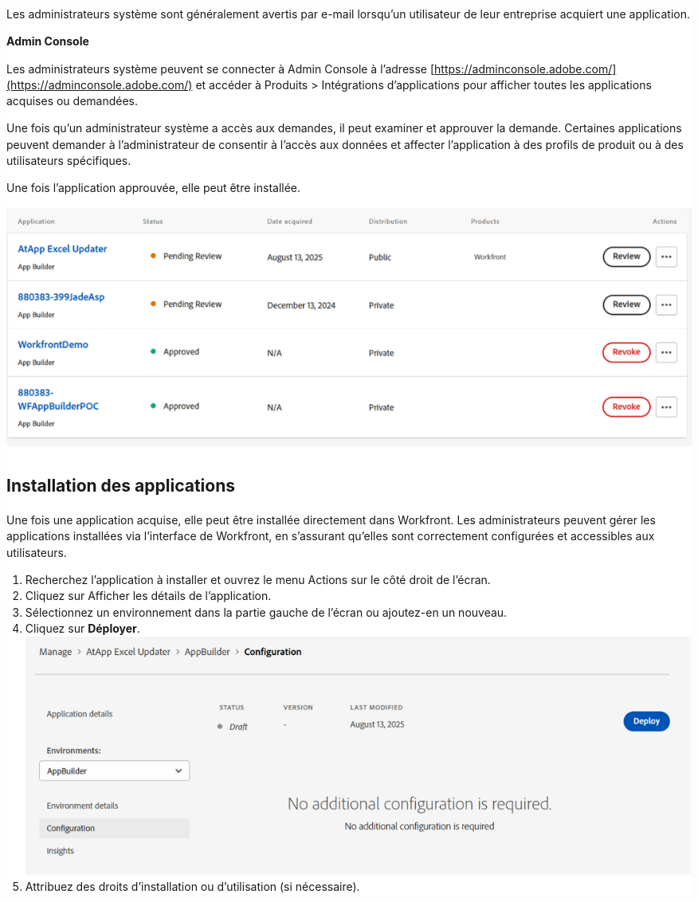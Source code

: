 Les administrateurs système sont généralement avertis par e-mail lorsqu’un utilisateur de leur entreprise acquiert une application.

**Admin Console**

Les administrateurs système peuvent se connecter à Admin Console à l’adresse [https://adminconsole.adobe.com/](https://adminconsole.adobe.com/) et accéder à Produits > Intégrations d’applications pour afficher toutes les applications acquises ou demandées.

Une fois qu’un administrateur système a accès aux demandes, il peut examiner et approuver la demande. Certaines applications peuvent demander à l’administrateur de consentir à l’accès aux données et affecter l’application à des profils de produit ou à des utilisateurs spécifiques.

Une fois l’application approuvée, elle peut être installée.

![examiner et approuver les applications](assets/3-manage.png)

## Installation des applications

Une fois une application acquise, elle peut être installée directement dans Workfront. Les administrateurs peuvent gérer les applications installées via l’interface de Workfront, en s’assurant qu’elles sont correctement configurées et accessibles aux utilisateurs.

1. Recherchez l’application à installer et ouvrez le menu Actions sur le côté droit de l’écran.
1. Cliquez sur Afficher les détails de l’application.
1. Sélectionnez un environnement dans la partie gauche de l’écran ou ajoutez-en un nouveau.
1. Cliquez sur **Déployer**.
   ![déployer l’application](assets/10-env-details-2.png)
1. Attribuez des droits d’installation ou d’utilisation (si nécessaire).
